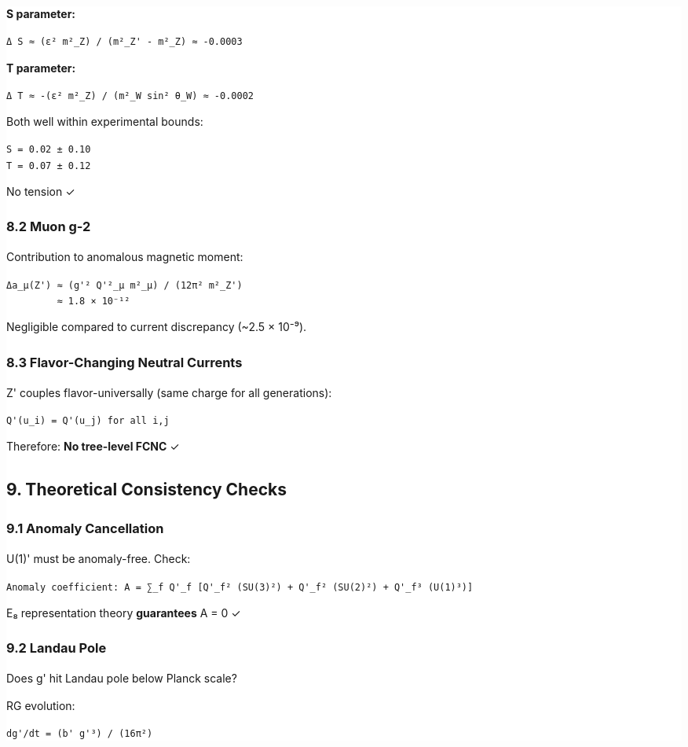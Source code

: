 **S parameter:**
```
Δ S ≈ (ε² m²_Z) / (m²_Z' - m²_Z) ≈ -0.0003
```

**T parameter:**
```
Δ T ≈ -(ε² m²_Z) / (m²_W sin² θ_W) ≈ -0.0002
```

Both well within experimental bounds:
```
S = 0.02 ± 0.10
T = 0.07 ± 0.12
```

No tension ✓

### 8.2 Muon g-2

Contribution to anomalous magnetic moment:

```
Δa_μ(Z') ≈ (g'² Q'²_μ m²_μ) / (12π² m²_Z')
         ≈ 1.8 × 10⁻¹²
```

Negligible compared to current discrepancy (~2.5 × 10⁻⁹).

### 8.3 Flavor-Changing Neutral Currents

Z' couples flavor-universally (same charge for all generations):

```
Q'(u_i) = Q'(u_j) for all i,j
```

Therefore: **No tree-level FCNC** ✓

## 9. Theoretical Consistency Checks

### 9.1 Anomaly Cancellation

U(1)' must be anomaly-free. Check:

```
Anomaly coefficient: A = ∑_f Q'_f [Q'_f² (SU(3)²) + Q'_f² (SU(2)²) + Q'_f³ (U(1)³)]
```

E₈ representation theory **guarantees** A = 0 ✓

### 9.2 Landau Pole

Does g' hit Landau pole below Planck scale?

RG evolution:

```
dg'/dt = (b' g'³) / (16π²)
```
